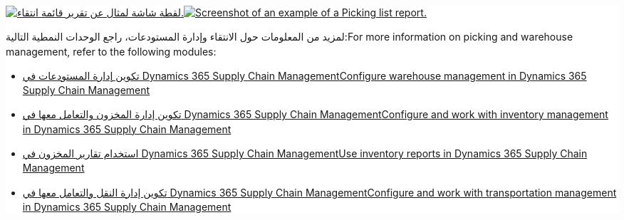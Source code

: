 <span data-ttu-id="45a37-194">[![لقطة شاشة لمثال عن تقرير قائمة انتقاء.](../media/picking-list-report.png)](../media/picking-list-report.png#lightbox)</span><span class="sxs-lookup"><span data-stu-id="45a37-194">[![Screenshot of an example of a Picking list report.](../media/picking-list-report.png)](../media/picking-list-report.png#lightbox)</span></span>

<span data-ttu-id="45a37-195">لمزيد من المعلومات حول الانتقاء وإدارة المستودعات، راجع الوحدات النمطية التالية:</span><span class="sxs-lookup"><span data-stu-id="45a37-195">For more information on picking and warehouse management, refer to the following modules:</span></span>

-   [<span data-ttu-id="45a37-196">تكوين إدارة المستودعات في Dynamics 365 Supply Chain Management</span><span class="sxs-lookup"><span data-stu-id="45a37-196">Configure warehouse management in Dynamics 365 Supply Chain Management</span></span>](https://docs.microsoft.com/learn/modules/configure-warehouse-management-dyn365-supply-chain-mgmt/?azure-portal=true)

-   [<span data-ttu-id="45a37-197">تكوين إدارة المخزون والتعامل معها في Dynamics 365 Supply Chain Management</span><span class="sxs-lookup"><span data-stu-id="45a37-197">Configure and work with inventory management in Dynamics 365 Supply Chain Management</span></span>](https://docs.microsoft.com/learn/modules/configure-inventory-management-dyn365-supply-chain-mgmt/?azure-portal=true)

-   [<span data-ttu-id="45a37-198">استخدام تقارير المخزون في Dynamics 365 Supply Chain Management</span><span class="sxs-lookup"><span data-stu-id="45a37-198">Use inventory reports in Dynamics 365 Supply Chain Management</span></span>](https://docs.microsoft.com/learn/modules/use-inventory-reports-dyn365-supply-chain-mgmt/?azure-portal=true)

-   [<span data-ttu-id="45a37-199">تكوين إدارة النقل والتعامل معها في Dynamics 365 Supply Chain Management</span><span class="sxs-lookup"><span data-stu-id="45a37-199">Configure and work with transportation management in Dynamics 365 Supply Chain Management</span></span>](https://docs.microsoft.com/learn/modules/configure-transportation-management-dyn365-supply-chain-mgmt/?azure-portal=true)
